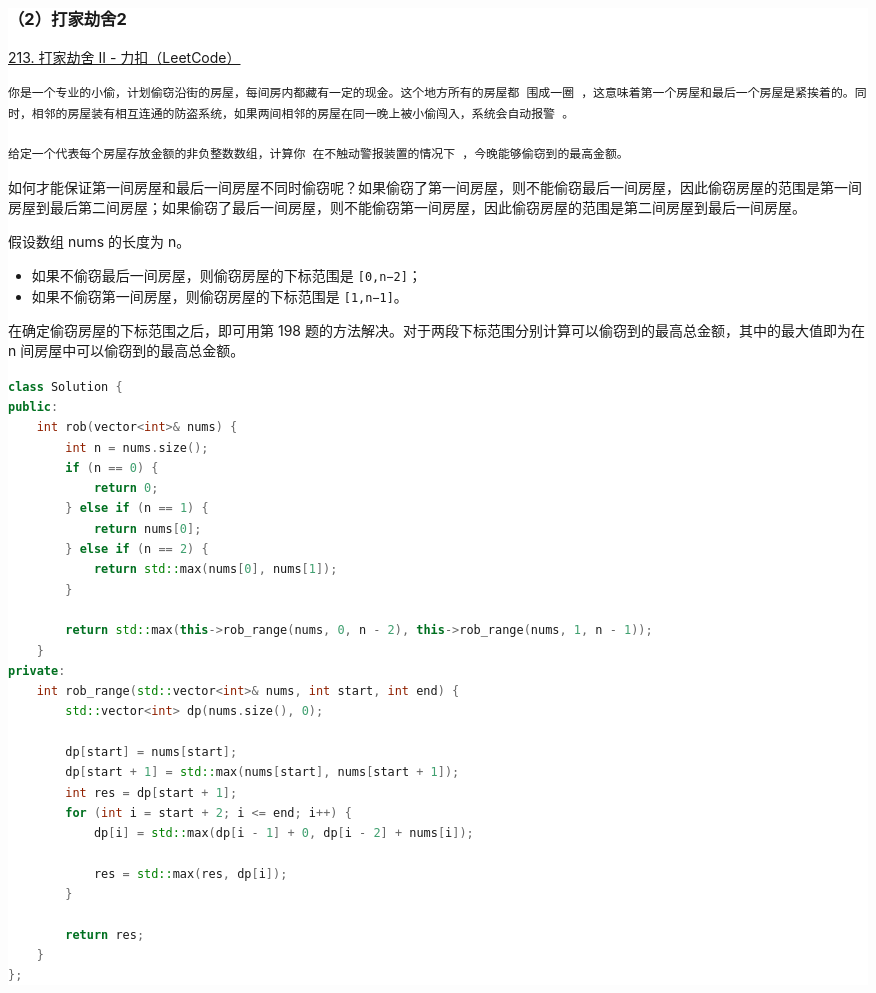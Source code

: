 ### （2）打家劫舍2

[213. 打家劫舍 II - 力扣（LeetCode）](https://leetcode.cn/problems/house-robber-ii/ "213. 打家劫舍 II - 力扣（LeetCode）")

```bash
你是一个专业的小偷，计划偷窃沿街的房屋，每间房内都藏有一定的现金。这个地方所有的房屋都 围成一圈 ，这意味着第一个房屋和最后一个房屋是紧挨着的。同时，相邻的房屋装有相互连通的防盗系统，如果两间相邻的房屋在同一晚上被小偷闯入，系统会自动报警 。

给定一个代表每个房屋存放金额的非负整数数组，计算你 在不触动警报装置的情况下 ，今晚能够偷窃到的最高金额。
```

如何才能保证第一间房屋和最后一间房屋不同时偷窃呢？如果偷窃了第一间房屋，则不能偷窃最后一间房屋，因此偷窃房屋的范围是第一间房屋到最后第二间房屋；如果偷窃了最后一间房屋，则不能偷窃第一间房屋，因此偷窃房屋的范围是第二间房屋到最后一间房屋。

假设数组 nums 的长度为 n。

-   如果不偷窃最后一间房屋，则偷窃房屋的下标范围是 `[0,n−2]`；
-   如果不偷窃第一间房屋，则偷窃房屋的下标范围是 `[1,n−1]`。

在确定偷窃房屋的下标范围之后，即可用第 198 题的方法解决。对于两段下标范围分别计算可以偷窃到的最高总金额，其中的最大值即为在 n 间房屋中可以偷窃到的最高总金额。

```c++
class Solution {
public:
    int rob(vector<int>& nums) {
        int n = nums.size();
        if (n == 0) {
            return 0;
        } else if (n == 1) {
            return nums[0];
        } else if (n == 2) {
            return std::max(nums[0], nums[1]);
        }

        return std::max(this->rob_range(nums, 0, n - 2), this->rob_range(nums, 1, n - 1));
    }
private:
    int rob_range(std::vector<int>& nums, int start, int end) {
        std::vector<int> dp(nums.size(), 0);

        dp[start] = nums[start];
        dp[start + 1] = std::max(nums[start], nums[start + 1]);
        int res = dp[start + 1];
        for (int i = start + 2; i <= end; i++) {
            dp[i] = std::max(dp[i - 1] + 0, dp[i - 2] + nums[i]);

            res = std::max(res, dp[i]);
        }

        return res;
    }
};
```
